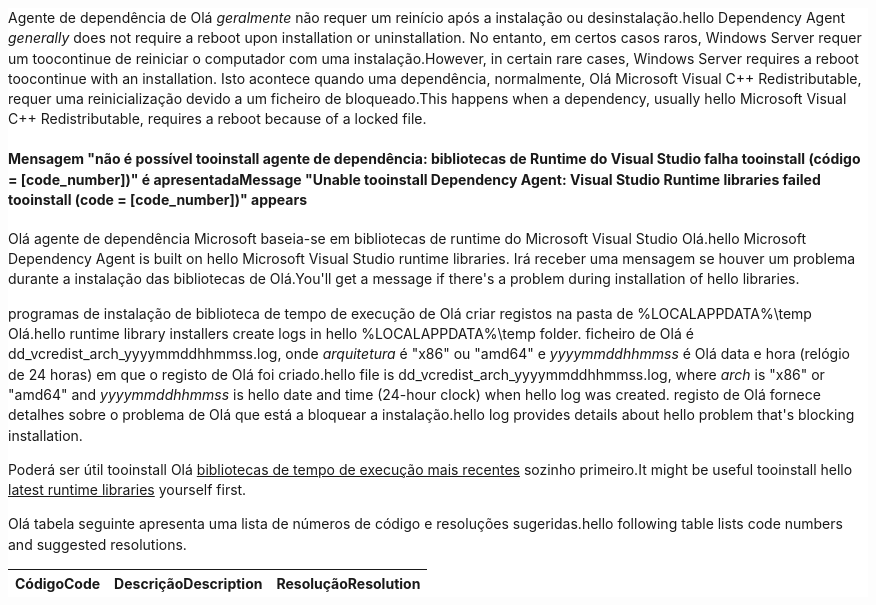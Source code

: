 <span data-ttu-id="18d60-245">Agente de dependência de Olá *geralmente* não requer um reinício após a instalação ou desinstalação.</span><span class="sxs-lookup"><span data-stu-id="18d60-245">hello Dependency Agent *generally* does not require a reboot upon installation or uninstallation.</span></span> <span data-ttu-id="18d60-246">No entanto, em certos casos raros, Windows Server requer um toocontinue de reiniciar o computador com uma instalação.</span><span class="sxs-lookup"><span data-stu-id="18d60-246">However, in certain rare cases, Windows Server requires a reboot toocontinue with an installation.</span></span> <span data-ttu-id="18d60-247">Isto acontece quando uma dependência, normalmente, Olá Microsoft Visual C++ Redistributable, requer uma reinicialização devido a um ficheiro de bloqueado.</span><span class="sxs-lookup"><span data-stu-id="18d60-247">This happens when a dependency, usually hello Microsoft Visual C++ Redistributable, requires a reboot because of a locked file.</span></span>

#### <a name="message-unable-tooinstall-dependency-agent-visual-studio-runtime-libraries-failed-tooinstall-code--codenumber-appears"></a><span data-ttu-id="18d60-248">Mensagem "não é possível tooinstall agente de dependência: bibliotecas de Runtime do Visual Studio falha tooinstall (código = [code_number])" é apresentada</span><span class="sxs-lookup"><span data-stu-id="18d60-248">Message "Unable tooinstall Dependency Agent: Visual Studio Runtime libraries failed tooinstall (code = [code_number])" appears</span></span>

<span data-ttu-id="18d60-249">Olá agente de dependência Microsoft baseia-se em bibliotecas de runtime do Microsoft Visual Studio Olá.</span><span class="sxs-lookup"><span data-stu-id="18d60-249">hello Microsoft Dependency Agent is built on hello Microsoft Visual Studio runtime libraries.</span></span> <span data-ttu-id="18d60-250">Irá receber uma mensagem se houver um problema durante a instalação das bibliotecas de Olá.</span><span class="sxs-lookup"><span data-stu-id="18d60-250">You'll get a message if there's a problem during installation of hello libraries.</span></span> 

<span data-ttu-id="18d60-251">programas de instalação de biblioteca de tempo de execução de Olá criar registos na pasta de %LOCALAPPDATA%\temp Olá.</span><span class="sxs-lookup"><span data-stu-id="18d60-251">hello runtime library installers create logs in hello %LOCALAPPDATA%\temp folder.</span></span> <span data-ttu-id="18d60-252">ficheiro de Olá é dd_vcredist_arch_yyyymmddhhmmss.log, onde *arquitetura* é "x86" ou "amd64" e *yyyymmddhhmmss* é Olá data e hora (relógio de 24 horas) em que o registo de Olá foi criado.</span><span class="sxs-lookup"><span data-stu-id="18d60-252">hello file is dd_vcredist_arch_yyyymmddhhmmss.log, where *arch* is "x86" or "amd64" and *yyyymmddhhmmss* is hello date and time (24-hour clock) when hello log was created.</span></span> <span data-ttu-id="18d60-253">registo de Olá fornece detalhes sobre o problema de Olá que está a bloquear a instalação.</span><span class="sxs-lookup"><span data-stu-id="18d60-253">hello log provides details about hello problem that's blocking installation.</span></span>

<span data-ttu-id="18d60-254">Poderá ser útil tooinstall Olá [bibliotecas de tempo de execução mais recentes](https://support.microsoft.com/help/2977003/the-latest-supported-visual-c-downloads) sozinho primeiro.</span><span class="sxs-lookup"><span data-stu-id="18d60-254">It might be useful tooinstall hello [latest runtime libraries](https://support.microsoft.com/help/2977003/the-latest-supported-visual-c-downloads) yourself first.</span></span>

<span data-ttu-id="18d60-255">Olá tabela seguinte apresenta uma lista de números de código e resoluções sugeridas.</span><span class="sxs-lookup"><span data-stu-id="18d60-255">hello following table lists code numbers and suggested resolutions.</span></span>

| <span data-ttu-id="18d60-256">Código</span><span class="sxs-lookup"><span data-stu-id="18d60-256">Code</span></span> | <span data-ttu-id="18d60-257">Descrição</span><span class="sxs-lookup"><span data-stu-id="18d60-257">Description</span></span> | <span data-ttu-id="18d60-258">Resolução</span><span class="sxs-lookup"><span data-stu-id="18d60-258">Resolution</span></span> |
|:--|:--|:--|
